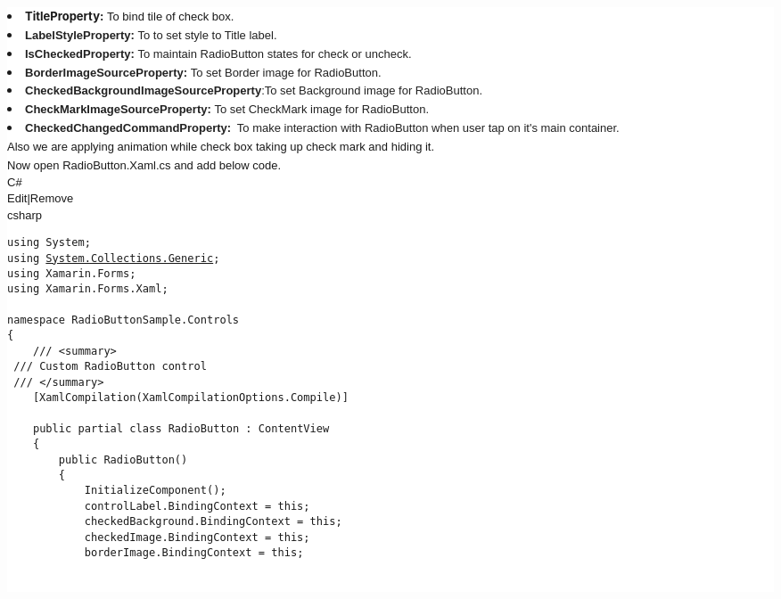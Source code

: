 <li><span style="font-size:small"><strong>TitleProperty:</strong><span style="font-family:verdana,sans-serif">&nbsp;To bind tile of check box.</span></span>
</li><li><span style="color:#222222; font-size:small"><span style="font-family:verdana,sans-serif"><strong>LabelStyleProperty:&nbsp;</strong>To to set style to Title label.</span></span>
</li><li><span style="font-family:verdana,sans-serif; font-size:small"><span style="color:#222222"><strong>IsCheckedProperty:&nbsp;</strong>To maintain RadioButton&nbsp;states for check or uncheck.</span></span>
</li><li><span style="color:#222222; font-size:small"><span style="font-family:verdana,sans-serif"><strong>BorderImageSourceProperty:&nbsp;</strong>To set Border image for RadioButton.</span></span>
</li><li><span style="font-size:small"><span style="color:#222222"><span style="font-family:verdana,sans-serif"><strong>CheckedBackgroundImageSourceProperty</strong>:</span></span><span style="color:#222222; font-family:verdana,sans-serif">To set Background image
 for RadioButton.</span></span> </li><li><span style="font-size:small"><span style="color:#222222"><strong><span style="font-family:verdana,sans-serif">CheckMarkImageSourceProperty:&nbsp;</span></strong></span><span style="color:#222222; font-family:verdana,sans-serif">To set CheckMark image for
 RadioButton.</span></span> </li><li><span style="font-size:small"><span style="color:#222222"><span style="font-family:verdana,sans-serif"><strong>CheckedChangedCommandProperty:&nbsp;</strong></span></span><strong>&nbsp;</strong><span style="color:#222222; font-family:verdana,sans-serif">To
 make interaction with RadioButton&nbsp;when user tap on it's main container.</span></span>
</li></ul>
<span style="font-size:small"><span style="font-family:verdana,sans-serif">Also we are applying animation while check box taking up check mark and hiding it.</span>
<span style="font-family:verdana,sans-serif"><br>
</span><span style="font-family:verdana,sans-serif">Now open</span><span style="font-family:verdana,sans-serif">&nbsp;RadioButton.Xaml.cs and add below code.
<div class="scriptcode">
<div class="pluginEditHolder" pluginCommand="mceScriptCode">
<div class="title"><span>C#</span></div>
<div class="pluginLinkHolder"><span class="pluginEditHolderLink">Edit</span>|<span class="pluginRemoveHolderLink">Remove</span></div>
<span class="hidden">csharp</span>

<div class="preview">
<pre class="csharp"><span class="cs__keyword">using</span>&nbsp;System;&nbsp;&nbsp;&nbsp;
<span class="cs__keyword">using</span>&nbsp;<a class="libraryLink" href="https://msdn.microsoft.com/en-US/library/System.Collections.Generic.aspx" target="_blank" title="Auto generated link to System.Collections.Generic">System.Collections.Generic</a>;&nbsp;&nbsp;&nbsp;
<span class="cs__keyword">using</span>&nbsp;Xamarin.Forms;&nbsp;&nbsp;&nbsp;
<span class="cs__keyword">using</span>&nbsp;Xamarin.Forms.Xaml;&nbsp;&nbsp;&nbsp;
&nbsp;&nbsp;&nbsp;
<span class="cs__keyword">namespace</span>&nbsp;RadioButtonSample.Controls&nbsp;&nbsp;&nbsp;
{&nbsp;&nbsp;&nbsp;
&nbsp;&nbsp;&nbsp;&nbsp;<span class="cs__com">///&nbsp;&lt;summary&gt;&nbsp;&nbsp;</span>&nbsp;
&nbsp;<span class="cs__com">///&nbsp;Custom&nbsp;RadioButton&nbsp;control&nbsp;&nbsp;</span>&nbsp;
&nbsp;<span class="cs__com">///&nbsp;&lt;/summary&gt;&nbsp;&nbsp;</span>&nbsp;
&nbsp;&nbsp;&nbsp;&nbsp;[XamlCompilation(XamlCompilationOptions.Compile)]&nbsp;&nbsp;&nbsp;
&nbsp;&nbsp;&nbsp;
&nbsp;&nbsp;&nbsp;&nbsp;<span class="cs__keyword">public</span>&nbsp;partial&nbsp;<span class="cs__keyword">class</span>&nbsp;RadioButton&nbsp;:&nbsp;ContentView&nbsp;&nbsp;&nbsp;
&nbsp;&nbsp;&nbsp;&nbsp;{&nbsp;&nbsp;&nbsp;
&nbsp;&nbsp;&nbsp;&nbsp;&nbsp;&nbsp;&nbsp;&nbsp;<span class="cs__keyword">public</span>&nbsp;RadioButton()&nbsp;&nbsp;&nbsp;
&nbsp;&nbsp;&nbsp;&nbsp;&nbsp;&nbsp;&nbsp;&nbsp;{&nbsp;&nbsp;&nbsp;
&nbsp;&nbsp;&nbsp;&nbsp;&nbsp;&nbsp;&nbsp;&nbsp;&nbsp;&nbsp;&nbsp;&nbsp;InitializeComponent();&nbsp;&nbsp;&nbsp;
&nbsp;&nbsp;&nbsp;&nbsp;&nbsp;&nbsp;&nbsp;&nbsp;&nbsp;&nbsp;&nbsp;&nbsp;controlLabel.BindingContext&nbsp;=&nbsp;<span class="cs__keyword">this</span>;&nbsp;&nbsp;&nbsp;
&nbsp;&nbsp;&nbsp;&nbsp;&nbsp;&nbsp;&nbsp;&nbsp;&nbsp;&nbsp;&nbsp;&nbsp;checkedBackground.BindingContext&nbsp;=&nbsp;<span class="cs__keyword">this</span>;&nbsp;&nbsp;&nbsp;
&nbsp;&nbsp;&nbsp;&nbsp;&nbsp;&nbsp;&nbsp;&nbsp;&nbsp;&nbsp;&nbsp;&nbsp;checkedImage.BindingContext&nbsp;=&nbsp;<span class="cs__keyword">this</span>;&nbsp;&nbsp;&nbsp;
&nbsp;&nbsp;&nbsp;&nbsp;&nbsp;&nbsp;&nbsp;&nbsp;&nbsp;&nbsp;&nbsp;&nbsp;borderImage.BindingContext&nbsp;=&nbsp;<span class="cs__keyword">this</span>;&nbsp;&nbsp;&nbsp;